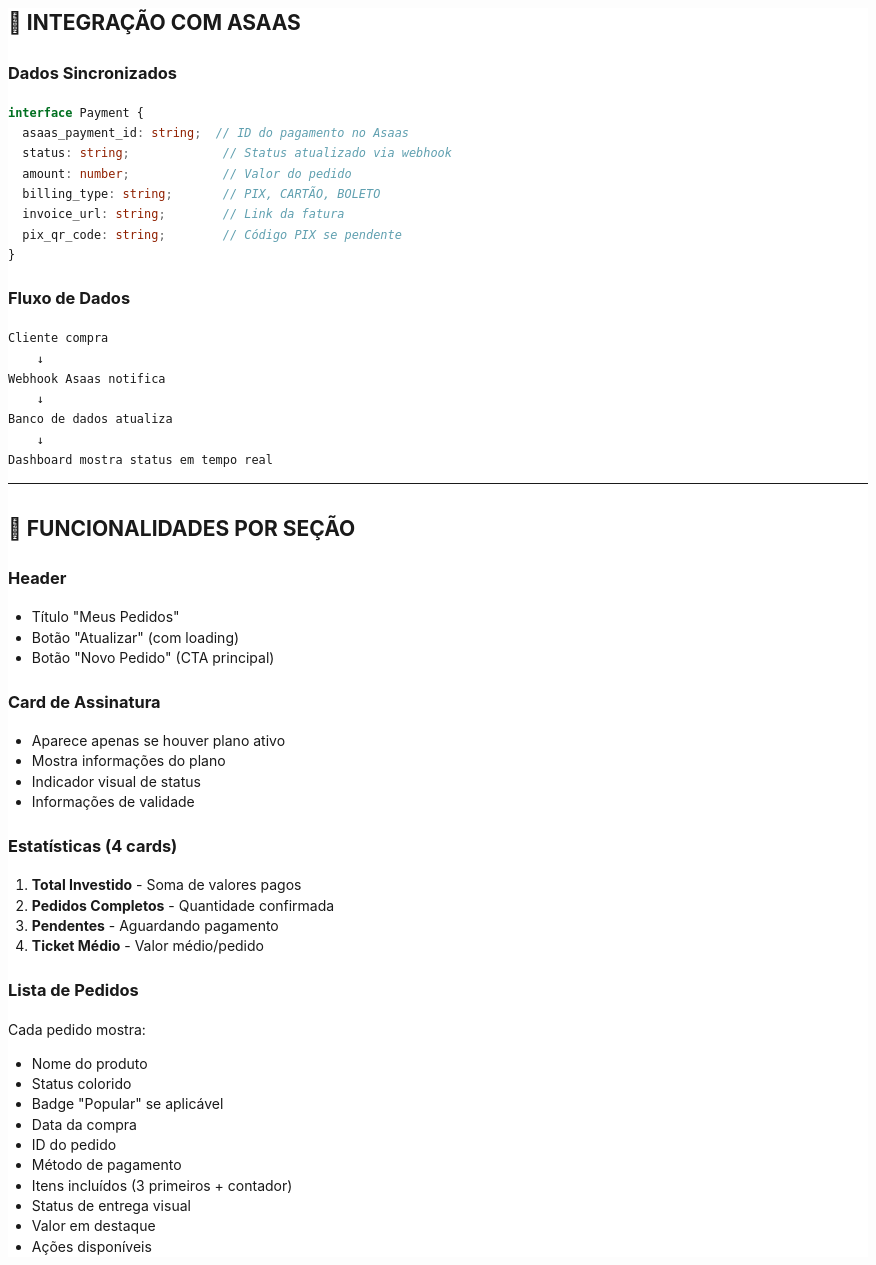 
## 🔌 INTEGRAÇÃO COM ASAAS

### Dados Sincronizados
```typescript
interface Payment {
  asaas_payment_id: string;  // ID do pagamento no Asaas
  status: string;             // Status atualizado via webhook
  amount: number;             // Valor do pedido
  billing_type: string;       // PIX, CARTÃO, BOLETO
  invoice_url: string;        // Link da fatura
  pix_qr_code: string;        // Código PIX se pendente
}
```

### Fluxo de Dados
```
Cliente compra
    ↓
Webhook Asaas notifica
    ↓
Banco de dados atualiza
    ↓
Dashboard mostra status em tempo real
```

---

## 📱 FUNCIONALIDADES POR SEÇÃO

### Header
- Título "Meus Pedidos"
- Botão "Atualizar" (com loading)
- Botão "Novo Pedido" (CTA principal)

### Card de Assinatura
- Aparece apenas se houver plano ativo
- Mostra informações do plano
- Indicador visual de status
- Informações de validade

### Estatísticas (4 cards)
1. **Total Investido** - Soma de valores pagos
2. **Pedidos Completos** - Quantidade confirmada
3. **Pendentes** - Aguardando pagamento
4. **Ticket Médio** - Valor médio/pedido

### Lista de Pedidos
Cada pedido mostra:
- Nome do produto
- Status colorido
- Badge "Popular" se aplicável
- Data da compra
- ID do pedido
- Método de pagamento
- Itens incluídos (3 primeiros + contador)
- Status de entrega visual
- Valor em destaque
- Ações disponíveis
